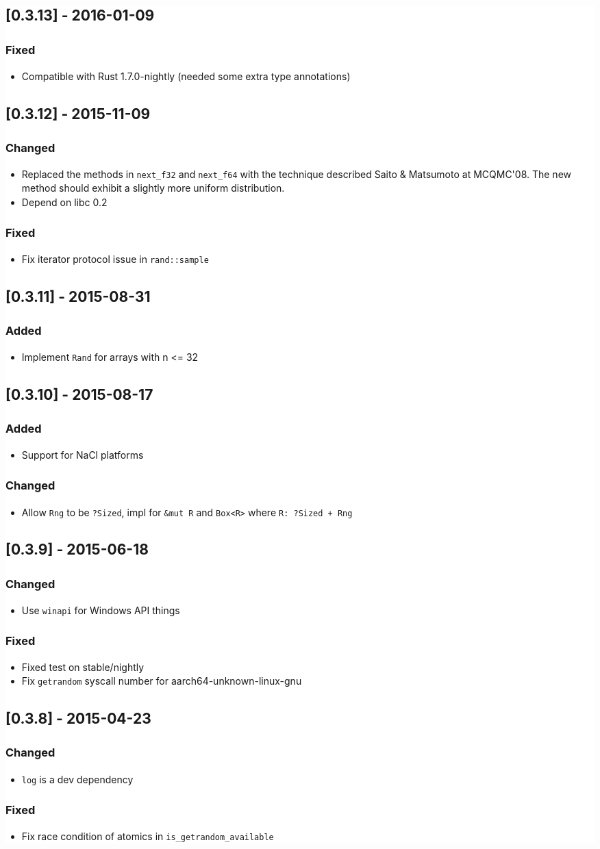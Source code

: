 
## [0.3.13] - 2016-01-09
### Fixed
- Compatible with Rust 1.7.0-nightly (needed some extra type annotations)


## [0.3.12] - 2015-11-09
### Changed
- Replaced the methods in `next_f32` and `next_f64` with the technique described
  Saito & Matsumoto at MCQMC'08. The new method should exhibit a slightly more
  uniform distribution.
- Depend on libc 0.2

### Fixed
- Fix iterator protocol issue in `rand::sample`


## [0.3.11] - 2015-08-31
### Added
- Implement `Rand` for arrays with n <= 32


## [0.3.10] - 2015-08-17
### Added
- Support for NaCl platforms

### Changed
- Allow `Rng` to be `?Sized`, impl for `&mut R` and `Box<R>` where `R: ?Sized + Rng`


## [0.3.9] - 2015-06-18
### Changed
- Use `winapi` for Windows API things

### Fixed
- Fixed test on stable/nightly
- Fix `getrandom` syscall number for aarch64-unknown-linux-gnu


## [0.3.8] - 2015-04-23
### Changed
- `log` is a dev dependency

### Fixed
- Fix race condition of atomics in `is_getrandom_available`

